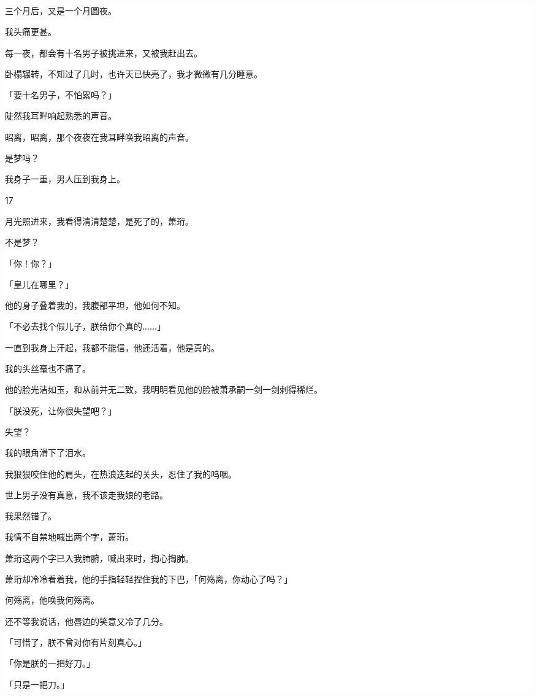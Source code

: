 三个月后，又是一个月圆夜。

我头痛更甚。

每一夜，都会有十名男子被挑进来，又被我赶出去。

卧榻辗转，不知过了几时，也许天已快亮了，我才微微有几分睡意。

「要十名男子，不怕累吗？」

陡然我耳畔响起熟悉的声音。

昭离，昭离，那个夜夜在我耳畔唤我昭离的声音。

是梦吗？

我身子一重，男人压到我身上。

17

月光照进来，我看得清清楚楚，是死了的，萧珩。

不是梦？

「你！你？」

「皇儿在哪里？」

他的身子叠着我的，我腹部平坦，他如何不知。

「不必去找个假儿子，朕给你个真的……」

一直到我身上汗起，我都不能信，他还活着，他是真的。

我的头丝毫也不痛了。

他的脸光洁如玉，和从前并无二致，我明明看见他的脸被萧承嗣一剑一剑刺得稀烂。

「朕没死，让你很失望吧？」

失望？

我的眼角滑下了泪水。

我狠狠咬住他的肩头，在热浪迭起的关头，忍住了我的呜咽。

世上男子没有真意，我不该走我娘的老路。

我果然错了。

我情不自禁地喊出两个字，萧珩。

萧珩这两个字已入我肺腑，喊出来时，掏心掏肺。

萧珩却冷冷看着我，他的手指轻轻捏住我的下巴，「何殇离，你动心了吗？」

何殇离，他唤我何殇离。

还不等我说话，他唇边的笑意又冷了几分。

「可惜了，朕不曾对你有片刻真心。」

「你是朕的一把好刀。」

「只是一把刀。」
